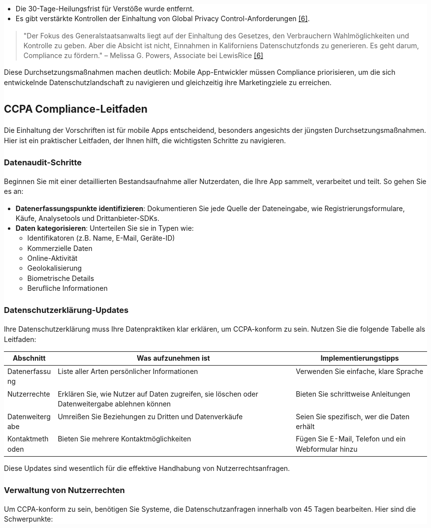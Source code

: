 -   Die 30-Tage-Heilungsfrist für Verstöße wurde entfernt.
-   Es gibt verstärkte Kontrollen der Einhaltung von Global Privacy Control-Anforderungen [\[6\]](https://www.lexology.com/library/detail.aspx?g=4a9d5837-8557-45cf-9c49-f8030c03e9ff).

> "Der Fokus des Generalstaatsanwalts liegt auf der Einhaltung des Gesetzes, den Verbrauchern Wahlmöglichkeiten und Kontrolle zu geben. Aber die Absicht ist nicht, Einnahmen in Kaliforniens Datenschutzfonds zu generieren. Es geht darum, Compliance zu fördern." – Melissa G. Powers, Associate bei LewisRice [\[6\]](https://www.lexology.com/library/detail.aspx?g=4a9d5837-8557-45cf-9c49-f8030c03e9ff)

Diese Durchsetzungsmaßnahmen machen deutlich: Mobile App-Entwickler müssen Compliance priorisieren, um die sich entwickelnde Datenschutzlandschaft zu navigieren und gleichzeitig ihre Marketingziele zu erreichen.

## CCPA Compliance-Leitfaden

Die Einhaltung der Vorschriften ist für mobile Apps entscheidend, besonders angesichts der jüngsten Durchsetzungsmaßnahmen. Hier ist ein praktischer Leitfaden, der Ihnen hilft, die wichtigsten Schritte zu navigieren.

### Datenaudit-Schritte

Beginnen Sie mit einer detaillierten Bestandsaufnahme aller Nutzerdaten, die Ihre App sammelt, verarbeitet und teilt. So gehen Sie es an:

-   **Datenerfassungspunkte identifizieren**: Dokumentieren Sie jede Quelle der Dateneingabe, wie Registrierungsformulare, Käufe, Analysetools und Drittanbieter-SDKs.
-   **Daten kategorisieren**: Unterteilen Sie sie in Typen wie:
    -   Identifikatoren (z.B. Name, E-Mail, Geräte-ID)
    -   Kommerzielle Daten
    -   Online-Aktivität
    -   Geolokalisierung
    -   Biometrische Details
    -   Berufliche Informationen

### Datenschutzerklärung-Updates

Ihre Datenschutzerklärung muss Ihre Datenpraktiken klar erklären, um CCPA-konform zu sein. Nutzen Sie die folgende Tabelle als Leitfaden:

| Abschnitt | Was aufzunehmen ist | Implementierungstipps |
| --- | --- | --- |
| Datenerfassung | Liste aller Arten persönlicher Informationen | Verwenden Sie einfache, klare Sprache |
| Nutzerrechte | Erklären Sie, wie Nutzer auf Daten zugreifen, sie löschen oder Datenweitergabe ablehnen können | Bieten Sie schrittweise Anleitungen |
| Datenweitergabe | Umreißen Sie Beziehungen zu Dritten und Datenverkäufe | Seien Sie spezifisch, wer die Daten erhält |
| Kontaktmethoden | Bieten Sie mehrere Kontaktmöglichkeiten | Fügen Sie E-Mail, Telefon und ein Webformular hinzu |

Diese Updates sind wesentlich für die effektive Handhabung von Nutzerrechtsanfragen.

### Verwaltung von Nutzerrechten

Um CCPA-konform zu sein, benötigen Sie Systeme, die Datenschutzanfragen innerhalb von 45 Tagen bearbeiten. Hier sind die Schwerpunkte:
